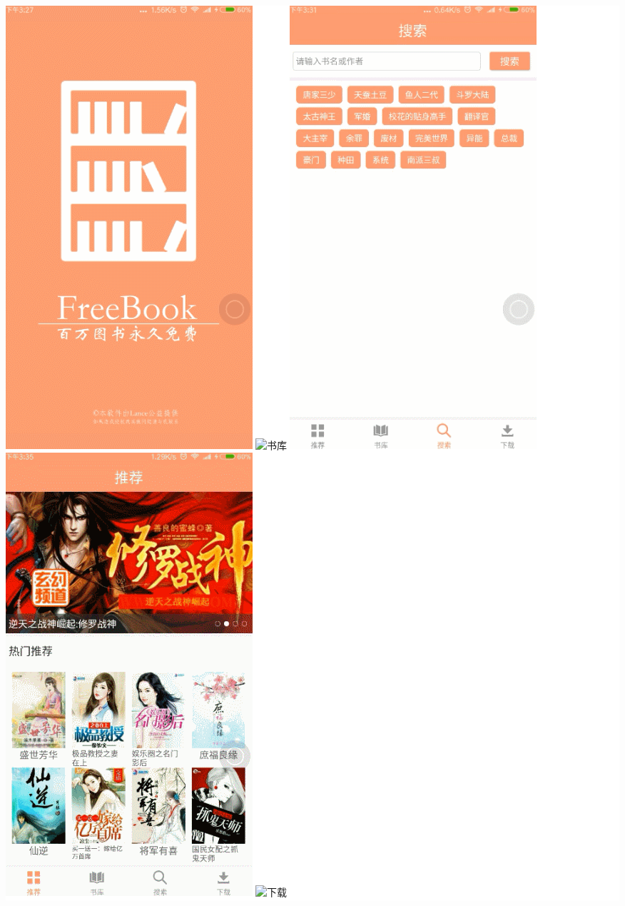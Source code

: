 ![首页](image/image_1.gif) ![书库](image/image_2.gif)  ![搜索](image/image_3.gif)  ![下载](image/image_4.gif) ![下载](image/image_5.gif)